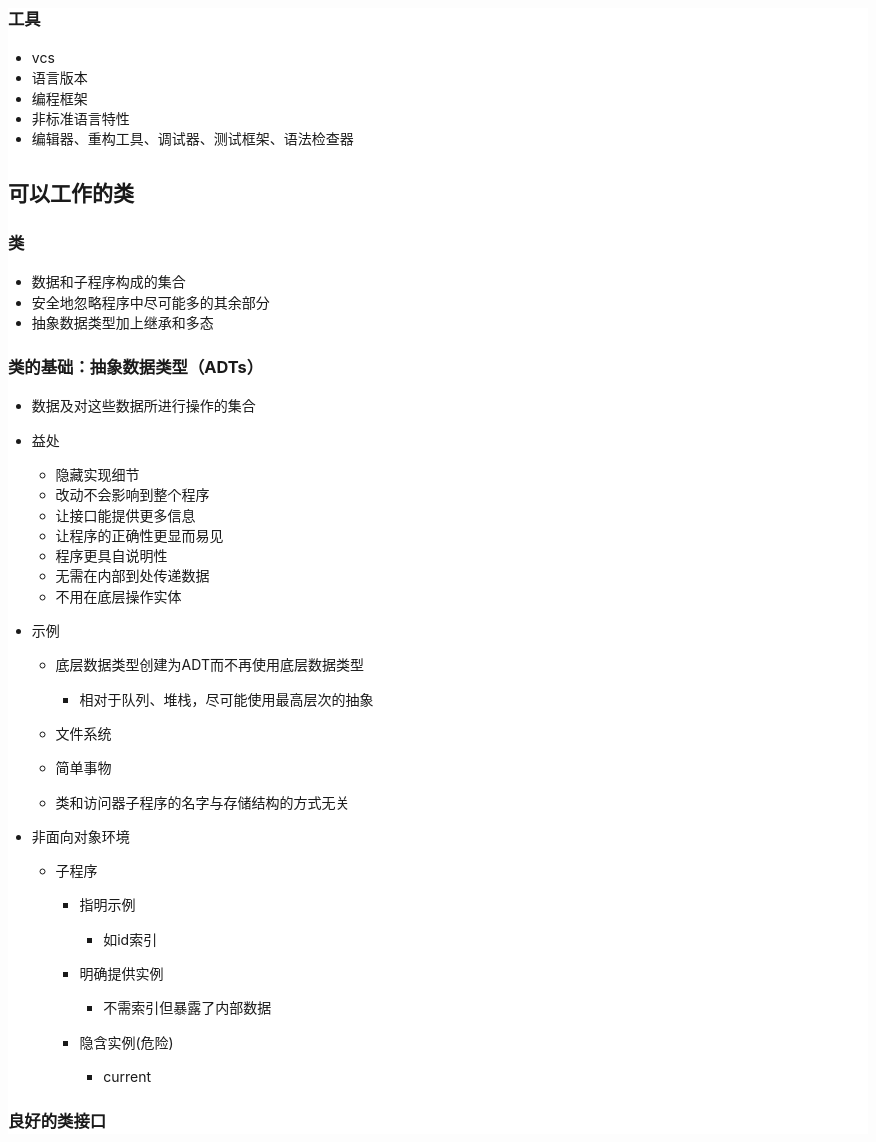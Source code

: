 ### 工具

- vcs
- 语言版本
- 编程框架
- 非标准语言特性
- 编辑器、重构工具、调试器、测试框架、语法检查器

## 可以工作的类

### 类

- 数据和子程序构成的集合
- 安全地忽略程序中尽可能多的其余部分
- 抽象数据类型加上继承和多态

### 类的基础：抽象数据类型（ADTs）

- 数据及对这些数据所进行操作的集合
- 益处

	- 隐藏实现细节
	- 改动不会影响到整个程序
	- 让接口能提供更多信息
	- 让程序的正确性更显而易见
	- 程序更具自说明性
	- 无需在内部到处传递数据
	- 不用在底层操作实体

- 示例

	- 底层数据类型创建为ADT而不再使用底层数据类型

		- 相对于队列、堆栈，尽可能使用最高层次的抽象

	- 文件系统
	- 简单事物
	- 类和访问器子程序的名字与存储结构的方式无关

- 非面向对象环境

	- 子程序

		- 指明示例

			- 如id索引

		- 明确提供实例

			- 不需索引但暴露了内部数据

		- 隐含实例(危险)

			- current

### 良好的类接口
